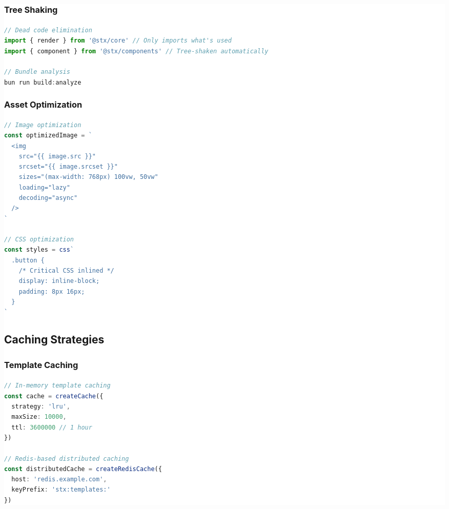 ### Tree Shaking

```typescript
// Dead code elimination
import { render } from '@stx/core' // Only imports what's used
import { component } from '@stx/components' // Tree-shaken automatically

// Bundle analysis
bun run build:analyze
```

### Asset Optimization

```typescript
// Image optimization
const optimizedImage = `
  <img 
    src="{{ image.src }}"
    srcset="{{ image.srcset }}"
    sizes="(max-width: 768px) 100vw, 50vw"
    loading="lazy"
    decoding="async"
  />
`

// CSS optimization
const styles = css`
  .button {
    /* Critical CSS inlined */
    display: inline-block;
    padding: 8px 16px;
  }
`
```

## Caching Strategies

### Template Caching

```typescript
// In-memory template caching
const cache = createCache({
  strategy: 'lru',
  maxSize: 10000,
  ttl: 3600000 // 1 hour
})

// Redis-based distributed caching
const distributedCache = createRedisCache({
  host: 'redis.example.com',
  keyPrefix: 'stx:templates:'
})
```
